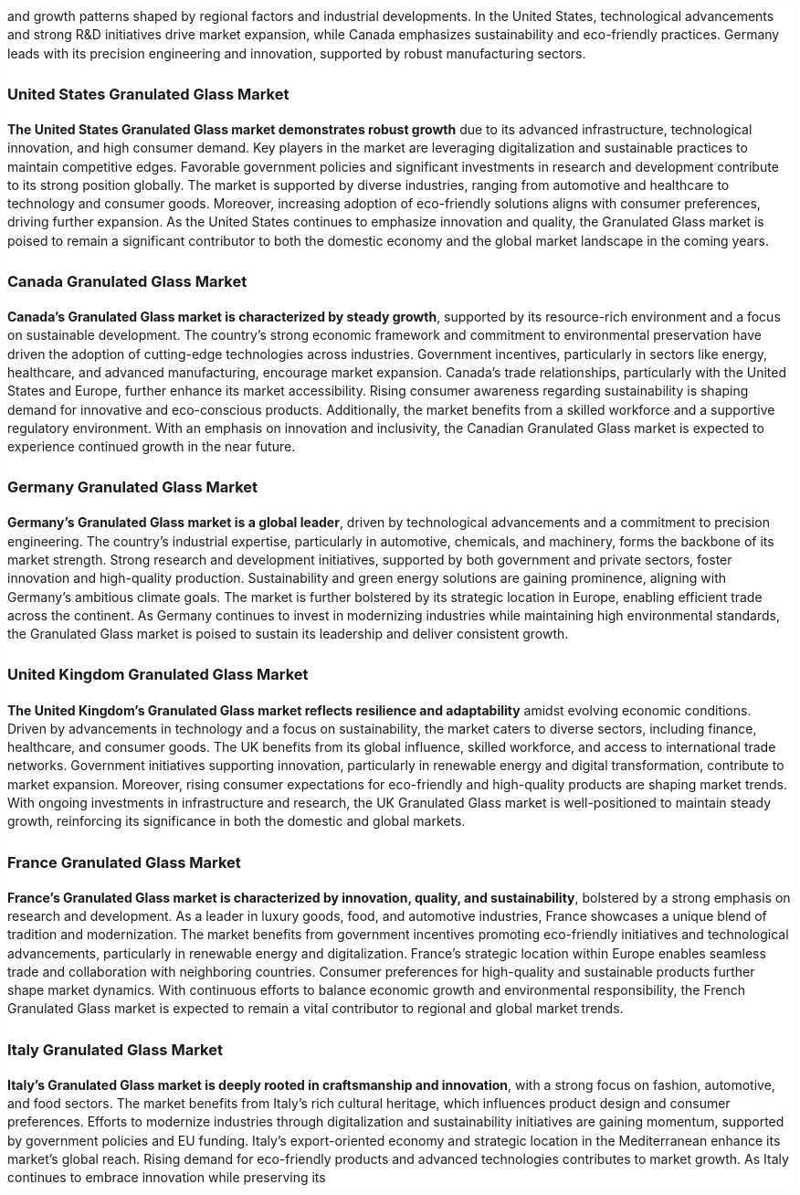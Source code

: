 and growth patterns shaped by regional factors and industrial developments. In the United States, technological advancements and strong R&amp;D initiatives drive market expansion, while Canada emphasizes sustainability and eco-friendly practices. Germany leads with its precision engineering and innovation, supported by robust manufacturing sectors.</span></em></p></blockquote><h3><strong>United States Granulated Glass Market</strong></h3><p><strong>The United States Granulated Glass market demonstrates robust growth</strong> due to its advanced infrastructure, technological innovation, and high consumer demand. Key players in the market are leveraging digitalization and sustainable practices to maintain competitive edges. Favorable government policies and significant investments in research and development contribute to its strong position globally. The market is supported by diverse industries, ranging from automotive and healthcare to technology and consumer goods. Moreover, increasing adoption of eco-friendly solutions aligns with consumer preferences, driving further expansion. As the United States continues to emphasize innovation and quality, the Granulated Glass market is poised to remain a significant contributor to both the domestic economy and the global market landscape in the coming years.</p><h3><strong>Canada Granulated Glass Market</strong></h3><p><strong>Canada&rsquo;s Granulated Glass market is characterized by steady growth</strong>, supported by its resource-rich environment and a focus on sustainable development. The country&rsquo;s strong economic framework and commitment to environmental preservation have driven the adoption of cutting-edge technologies across industries. Government incentives, particularly in sectors like energy, healthcare, and advanced manufacturing, encourage market expansion. Canada&rsquo;s trade relationships, particularly with the United States and Europe, further enhance its market accessibility. Rising consumer awareness regarding sustainability is shaping demand for innovative and eco-conscious products. Additionally, the market benefits from a skilled workforce and a supportive regulatory environment. With an emphasis on innovation and inclusivity, the Canadian Granulated Glass market is expected to experience continued growth in the near future.</p><h3><strong>Germany Granulated Glass Market</strong></h3><p><strong>Germany&rsquo;s Granulated Glass market is a global leader</strong>, driven by technological advancements and a commitment to precision engineering. The country&rsquo;s industrial expertise, particularly in automotive, chemicals, and machinery, forms the backbone of its market strength. Strong research and development initiatives, supported by both government and private sectors, foster innovation and high-quality production. Sustainability and green energy solutions are gaining prominence, aligning with Germany&rsquo;s ambitious climate goals. The market is further bolstered by its strategic location in Europe, enabling efficient trade across the continent. As Germany continues to invest in modernizing industries while maintaining high environmental standards, the Granulated Glass market is poised to sustain its leadership and deliver consistent growth.</p><h3><strong>United Kingdom Granulated Glass Market</strong></h3><p><strong>The United Kingdom&rsquo;s Granulated Glass market reflects resilience and adaptability</strong> amidst evolving economic conditions. Driven by advancements in technology and a focus on sustainability, the market caters to diverse sectors, including finance, healthcare, and consumer goods. The UK benefits from its global influence, skilled workforce, and access to international trade networks. Government initiatives supporting innovation, particularly in renewable energy and digital transformation, contribute to market expansion. Moreover, rising consumer expectations for eco-friendly and high-quality products are shaping market trends. With ongoing investments in infrastructure and research, the UK Granulated Glass market is well-positioned to maintain steady growth, reinforcing its significance in both the domestic and global markets.</p><h3><strong>France Granulated Glass Market</strong></h3><p><strong>France&rsquo;s Granulated Glass market is characterized by innovation, quality, and sustainability</strong>, bolstered by a strong emphasis on research and development. As a leader in luxury goods, food, and automotive industries, France showcases a unique blend of tradition and modernization. The market benefits from government incentives promoting eco-friendly initiatives and technological advancements, particularly in renewable energy and digitalization. France&rsquo;s strategic location within Europe enables seamless trade and collaboration with neighboring countries. Consumer preferences for high-quality and sustainable products further shape market dynamics. With continuous efforts to balance economic growth and environmental responsibility, the French Granulated Glass market is expected to remain a vital contributor to regional and global market trends.</p><h3><strong>Italy Granulated Glass Market</strong></h3><p><strong>Italy&rsquo;s Granulated Glass market is deeply rooted in craftsmanship and innovation</strong>, with a strong focus on fashion, automotive, and food sectors. The market benefits from Italy&rsquo;s rich cultural heritage, which influences product design and consumer preferences. Efforts to modernize industries through digitalization and sustainability initiatives are gaining momentum, supported by government policies and EU funding. Italy&rsquo;s export-oriented economy and strategic location in the Mediterranean enhance its market&rsquo;s global reach. Rising demand for eco-friendly products and advanced technologies contributes to market growth. As Italy continues to embrace innovation while preserving its